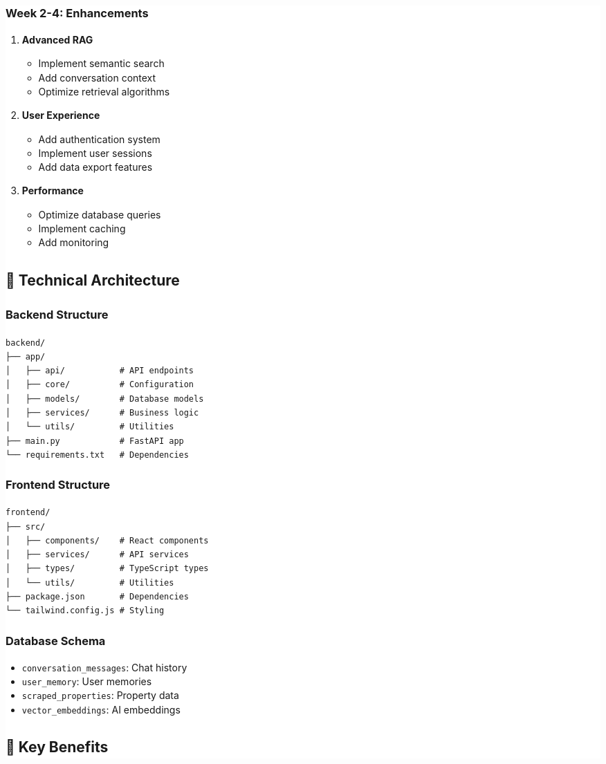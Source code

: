 ### **Week 2-4: Enhancements**
1. **Advanced RAG**
   - Implement semantic search
   - Add conversation context
   - Optimize retrieval algorithms

2. **User Experience**
   - Add authentication system
   - Implement user sessions
   - Add data export features

3. **Performance**
   - Optimize database queries
   - Implement caching
   - Add monitoring

## 🔧 Technical Architecture

### **Backend Structure**
```
backend/
├── app/
│   ├── api/           # API endpoints
│   ├── core/          # Configuration
│   ├── models/        # Database models
│   ├── services/      # Business logic
│   └── utils/         # Utilities
├── main.py            # FastAPI app
└── requirements.txt   # Dependencies
```

### **Frontend Structure**
```
frontend/
├── src/
│   ├── components/    # React components
│   ├── services/      # API services
│   ├── types/         # TypeScript types
│   └── utils/         # Utilities
├── package.json       # Dependencies
└── tailwind.config.js # Styling
```

### **Database Schema**
- `conversation_messages`: Chat history
- `user_memory`: User memories
- `scraped_properties`: Property data
- `vector_embeddings`: AI embeddings

## 🎯 Key Benefits
